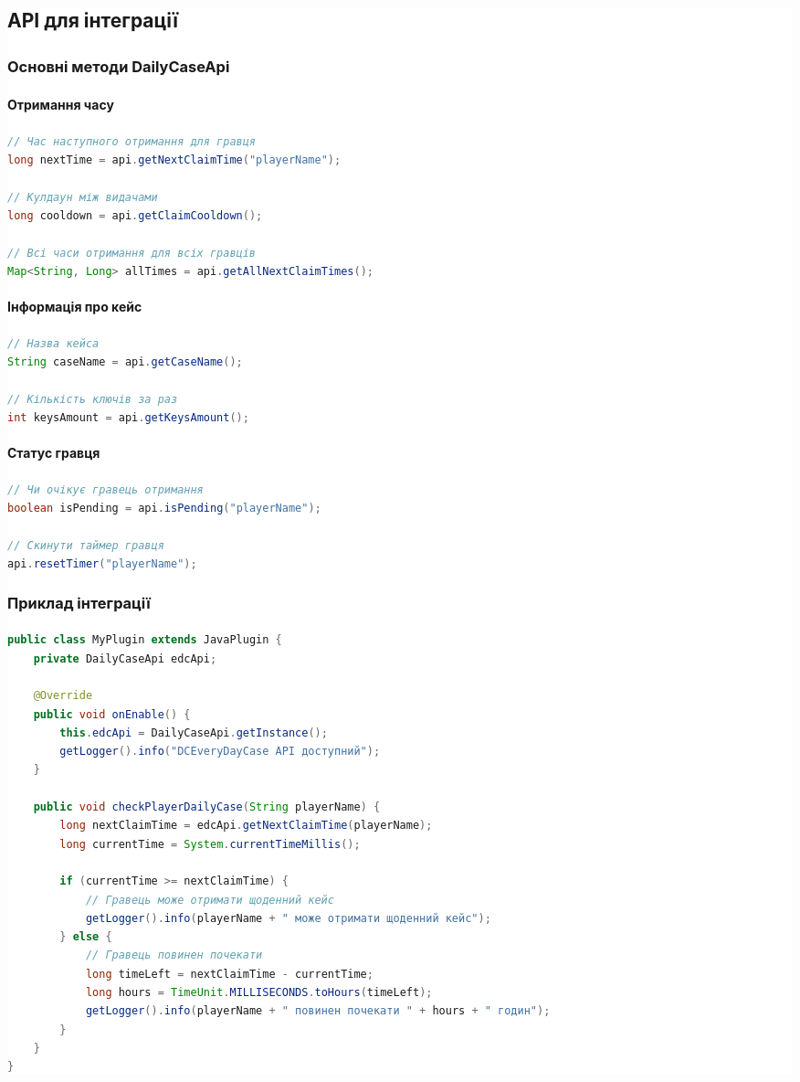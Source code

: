 ## API для інтеграції

### Основні методи DailyCaseApi

#### Отримання часу
```java
// Час наступного отримання для гравця
long nextTime = api.getNextClaimTime("playerName");

// Кулдаун між видачами
long cooldown = api.getClaimCooldown();

// Всі часи отримання для всіх гравців
Map<String, Long> allTimes = api.getAllNextClaimTimes();
```

#### Інформація про кейс
```java
// Назва кейса
String caseName = api.getCaseName();

// Кількість ключів за раз
int keysAmount = api.getKeysAmount();
```

#### Статус гравця
```java
// Чи очікує гравець отримання
boolean isPending = api.isPending("playerName");

// Скинути таймер гравця
api.resetTimer("playerName");
```

### Приклад інтеграції
```java
public class MyPlugin extends JavaPlugin {
    private DailyCaseApi edcApi;
    
    @Override
    public void onEnable() {
        this.edcApi = DailyCaseApi.getInstance();
        getLogger().info("DCEveryDayCase API доступний");
    }
    
    public void checkPlayerDailyCase(String playerName) {
        long nextClaimTime = edcApi.getNextClaimTime(playerName);
        long currentTime = System.currentTimeMillis();
        
        if (currentTime >= nextClaimTime) {
            // Гравець може отримати щоденний кейс
            getLogger().info(playerName + " може отримати щоденний кейс");
        } else {
            // Гравець повинен почекати
            long timeLeft = nextClaimTime - currentTime;
            long hours = TimeUnit.MILLISECONDS.toHours(timeLeft);
            getLogger().info(playerName + " повинен почекати " + hours + " годин");
        }
    }
}
```
